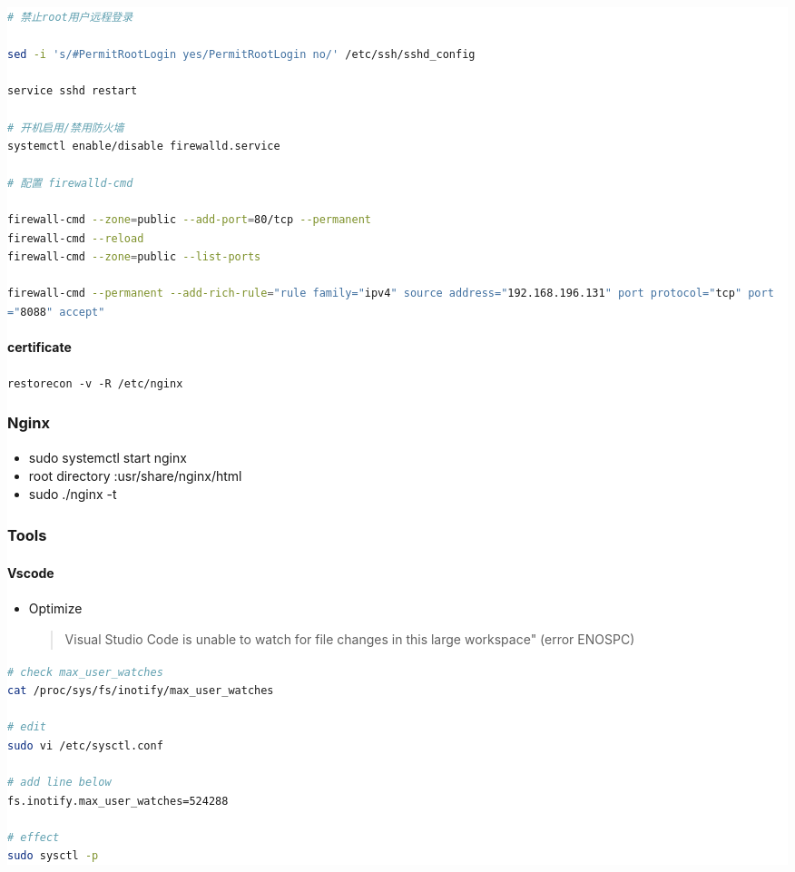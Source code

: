 ```sh
# 禁止root用户远程登录

sed -i 's/#PermitRootLogin yes/PermitRootLogin no/' /etc/ssh/sshd_config

service sshd restart

# 开机启用/禁用防火墙
systemctl enable/disable firewalld.service

# 配置 firewalld-cmd

firewall-cmd --zone=public --add-port=80/tcp --permanent 
firewall-cmd --reload
firewall-cmd --zone=public --list-ports

firewall-cmd --permanent --add-rich-rule="rule family="ipv4" source address="192.168.196.131" port protocol="tcp" port="8088" accept"

```

#### certificate 

```
restorecon -v -R /etc/nginx

```

### Nginx

- sudo systemctl start nginx
- root directory :usr/share/nginx/html
- sudo ./nginx -t

### Tools

#### Vscode

- Optimize
  > Visual Studio Code is unable to watch for file changes in this large workspace" (error ENOSPC)

```sh
# check max_user_watches
cat /proc/sys/fs/inotify/max_user_watches

# edit
sudo vi /etc/sysctl.conf

# add line below
fs.inotify.max_user_watches=524288

# effect
sudo sysctl -p
```
